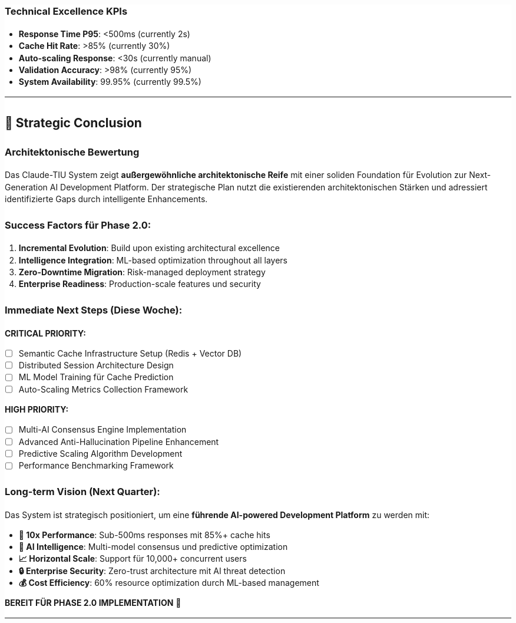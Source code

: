 ### Technical Excellence KPIs

- **Response Time P95**: <500ms (currently 2s)
- **Cache Hit Rate**: >85% (currently 30%)
- **Auto-scaling Response**: <30s (currently manual)
- **Validation Accuracy**: >98% (currently 95%)
- **System Availability**: 99.95% (currently 99.5%)

---

## 🎉 Strategic Conclusion

### Architektonische Bewertung

Das Claude-TIU System zeigt **außergewöhnliche architektonische Reife** mit einer soliden Foundation für Evolution zur Next-Generation AI Development Platform. Der strategische Plan nutzt die existierenden architektonischen Stärken und adressiert identifizierte Gaps durch intelligente Enhancements.

### Success Factors für Phase 2.0:

1. **Incremental Evolution**: Build upon existing architectural excellence
2. **Intelligence Integration**: ML-based optimization throughout all layers  
3. **Zero-Downtime Migration**: Risk-managed deployment strategy
4. **Enterprise Readiness**: Production-scale features und security

### Immediate Next Steps (Diese Woche):

**CRITICAL PRIORITY:**
- [ ] Semantic Cache Infrastructure Setup (Redis + Vector DB)
- [ ] Distributed Session Architecture Design
- [ ] ML Model Training für Cache Prediction
- [ ] Auto-Scaling Metrics Collection Framework

**HIGH PRIORITY:**
- [ ] Multi-AI Consensus Engine Implementation  
- [ ] Advanced Anti-Hallucination Pipeline Enhancement
- [ ] Predictive Scaling Algorithm Development
- [ ] Performance Benchmarking Framework

### Long-term Vision (Next Quarter):

Das System ist strategisch positioniert, um eine **führende AI-powered Development Platform** zu werden mit:

- **🚀 10x Performance**: Sub-500ms responses mit 85%+ cache hits
- **🤖 AI Intelligence**: Multi-model consensus und predictive optimization
- **📈 Horizontal Scale**: Support für 10,000+ concurrent users
- **🔒 Enterprise Security**: Zero-trust architecture mit AI threat detection
- **💰 Cost Efficiency**: 60% resource optimization durch ML-based management

**BEREIT FÜR PHASE 2.0 IMPLEMENTATION** 🎯

---
